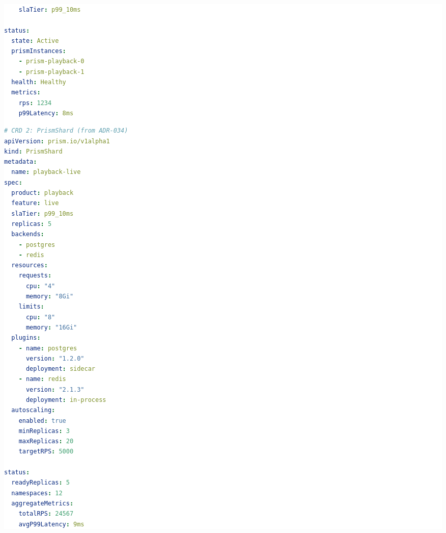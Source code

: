 ```yaml
    slaTier: p99_10ms

status:
  state: Active
  prismInstances:
    - prism-playback-0
    - prism-playback-1
  health: Healthy
  metrics:
    rps: 1234
    p99Latency: 8ms
```

```yaml
# CRD 2: PrismShard (from ADR-034)
apiVersion: prism.io/v1alpha1
kind: PrismShard
metadata:
  name: playback-live
spec:
  product: playback
  feature: live
  slaTier: p99_10ms
  replicas: 5
  backends:
    - postgres
    - redis
  resources:
    requests:
      cpu: "4"
      memory: "8Gi"
    limits:
      cpu: "8"
      memory: "16Gi"
  plugins:
    - name: postgres
      version: "1.2.0"
      deployment: sidecar
    - name: redis
      version: "2.1.3"
      deployment: in-process
  autoscaling:
    enabled: true
    minReplicas: 3
    maxReplicas: 20
    targetRPS: 5000

status:
  readyReplicas: 5
  namespaces: 12
  aggregateMetrics:
    totalRPS: 24567
    avgP99Latency: 9ms
```
